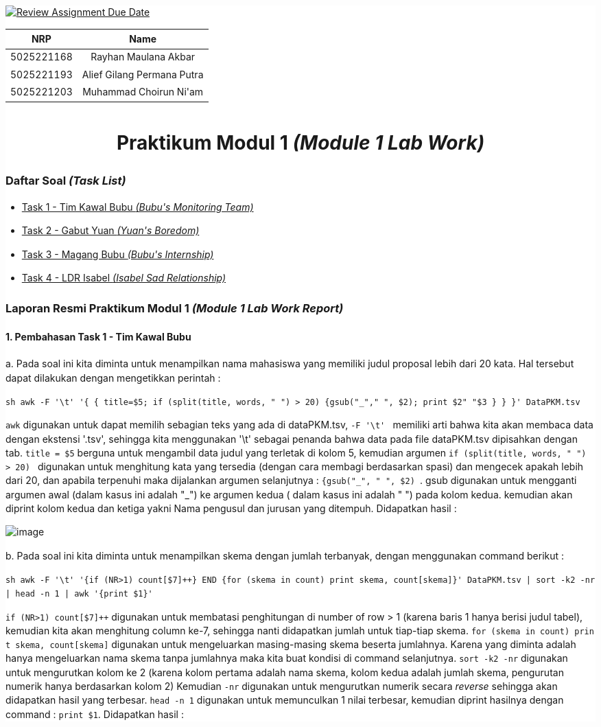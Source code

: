 [![Review Assignment Due Date](https://classroom.github.com/assets/deadline-readme-button-24ddc0f5d75046c5622901739e7c5dd533143b0c8e959d652212380cedb1ea36.svg)](https://classroom.github.com/a/nyzv0V02)
<div align=center>

|    NRP     |      Name      |
| :--------: | :------------: |
| 5025221168 | Rayhan Maulana Akbar |
| 5025221193 | Alief Gilang Permana Putra |
| 5025221203 | Muhammad Choirun Ni'am |

# Praktikum Modul 1 _(Module 1 Lab Work)_

</div>

### Daftar Soal _(Task List)_

- [Task 1 - Tim Kawal Bubu _(Bubu's Monitoring Team)_](/task-1/)

- [Task 2 - Gabut Yuan _(Yuan's Boredom)_](/task-2/)

- [Task 3 - Magang Bubu _(Bubu's Internship)_](/task-3/)

- [Task 4 - LDR Isabel _(Isabel Sad Relationship)_](/task-4/)

### Laporan Resmi Praktikum Modul 1 _(Module 1 Lab Work Report)_

#### 1. Pembahasan Task 1 - Tim Kawal Bubu
a. Pada soal ini kita diminta untuk menampilkan nama mahasiswa yang memiliki judul proposal lebih dari 20 kata. Hal tersebut dapat dilakukan dengan mengetikkan perintah :
   
```sh awk -F '\t' '{ { title=$5; if (split(title, words, " ") > 20) {gsub("_"," ", $2); print $2" "$3 } } }' DataPKM.tsv   ```

` awk ` digunakan untuk dapat memilih sebagian teks yang ada di dataPKM.tsv, `-F '\t' ` memiliki arti bahwa kita akan membaca data dengan ekstensi '.tsv', sehingga kita menggunakan '\t' sebagai penanda bahwa data pada file dataPKM.tsv dipisahkan dengan tab. `title = $5` berguna untuk mengambil data judul yang terletak di kolom 5, kemudian argumen `if (split(title, words, " ") > 20) ` digunakan untuk menghitung kata yang tersedia (dengan cara membagi berdasarkan spasi) dan mengecek apakah lebih dari 20, dan apabila terpenuhi maka dijalankan argumen selanjutnya : `{gsub("_", " ", $2) `. gsub digunakan untuk mengganti argumen awal (dalam kasus ini adalah "_") ke argumen kedua ( dalam kasus ini adalah " ") pada kolom kedua. kemudian akan diprint kolom kedua dan ketiga yakni Nama pengusul dan jurusan yang ditempuh. Didapatkan hasil :

   <img width="479" alt="image" src="https://github.com/sisop-its-s24/praktikum-modul-1-d06/assets/115228631/2f5f8483-d470-42dd-9a96-ed69139a4e00">


b. Pada soal ini kita diminta untuk menampilkan skema dengan jumlah terbanyak, dengan menggunakan command berikut  :
   
```sh awk -F '\t' '{if (NR>1) count[$7]++} END {for (skema in count) print skema, count[skema]}' DataPKM.tsv | sort -k2 -nr | head -n 1 | awk '{print $1}' ```
   
` if (NR>1) count[$7]++ ` digunakan untuk membatasi penghitungan di number of row > 1 (karena baris 1 hanya berisi judul tabel), kemudian kita akan menghitung column ke-7, sehingga nanti didapatkan jumlah untuk tiap-tiap skema. ` for (skema in count) print skema, count[skema] ` digunakan untuk mengeluarkan masing-masing skema beserta jumlahnya. Karena yang diminta adalah hanya mengeluarkan nama skema tanpa jumlahnya maka kita buat kondisi di command selanjutnya. ` sort -k2 -nr ` digunakan untuk mengurutkan kolom ke 2 (karena kolom pertama adalah nama skema, kolom kedua adalah jumlah skema, pengurutan numerik hanya berdasarkan kolom 2) Kemudian `-nr` digunakan untuk mengurutkan numerik secara _reverse_ sehingga akan didapatkan hasil yang terbesar. ` head -n 1 ` digunakan untuk memunculkan 1 nilai terbesar, kemudian diprint hasilnya dengan command : ` print $1 `. Didapatkan hasil : 

```
